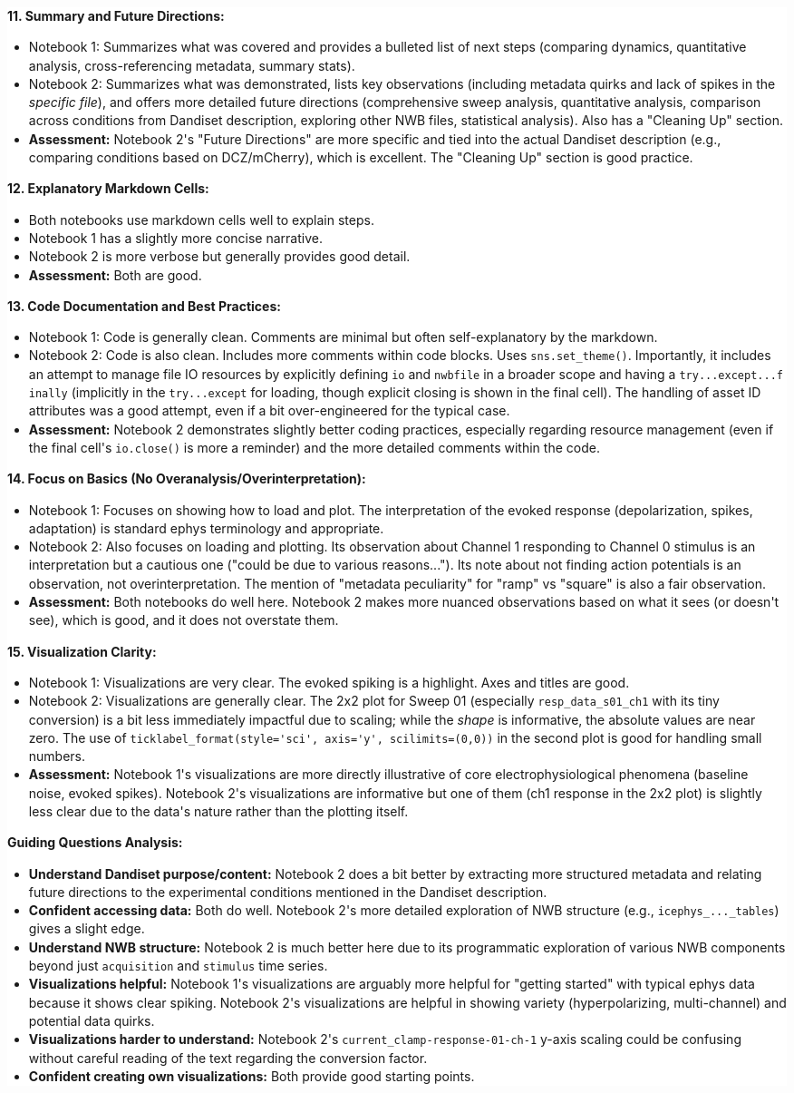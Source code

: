 **11. Summary and Future Directions:**
*   Notebook 1: Summarizes what was covered and provides a bulleted list of next steps (comparing dynamics, quantitative analysis, cross-referencing metadata, summary stats).
*   Notebook 2: Summarizes what was demonstrated, lists key observations (including metadata quirks and lack of spikes in the *specific file*), and offers more detailed future directions (comprehensive sweep analysis, quantitative analysis, comparison across conditions from Dandiset description, exploring other NWB files, statistical analysis). Also has a "Cleaning Up" section.
*   **Assessment:** Notebook 2's "Future Directions" are more specific and tied into the actual Dandiset description (e.g., comparing conditions based on DCZ/mCherry), which is excellent. The "Cleaning Up" section is good practice.

**12. Explanatory Markdown Cells:**
*   Both notebooks use markdown cells well to explain steps.
*   Notebook 1 has a slightly more concise narrative.
*   Notebook 2 is more verbose but generally provides good detail.
*   **Assessment:** Both are good.

**13. Code Documentation and Best Practices:**
*   Notebook 1: Code is generally clean. Comments are minimal but often self-explanatory by the markdown.
*   Notebook 2: Code is also clean. Includes more comments within code blocks. Uses `sns.set_theme()`. Importantly, it includes an attempt to manage file IO resources by explicitly defining `io` and `nwbfile` in a broader scope and having a `try...except...finally` (implicitly in the `try...except` for loading, though explicit closing is shown in the final cell). The handling of asset ID attributes was a good attempt, even if a bit over-engineered for the typical case.
*   **Assessment:** Notebook 2 demonstrates slightly better coding practices, especially regarding resource management (even if the final cell's `io.close()` is more a reminder) and the more detailed comments within the code.

**14. Focus on Basics (No Overanalysis/Overinterpretation):**
*   Notebook 1: Focuses on showing how to load and plot. The interpretation of the evoked response (depolarization, spikes, adaptation) is standard ephys terminology and appropriate.
*   Notebook 2: Also focuses on loading and plotting. Its observation about Channel 1 responding to Channel 0 stimulus is an interpretation but a cautious one ("could be due to various reasons..."). Its note about not finding action potentials is an observation, not overinterpretation. The mention of "metadata peculiarity" for "ramp" vs "square" is also a fair observation.
*   **Assessment:** Both notebooks do well here. Notebook 2 makes more nuanced observations based on what it sees (or doesn't see), which is good, and it does not overstate them.

**15. Visualization Clarity:**
*   Notebook 1: Visualizations are very clear. The evoked spiking is a highlight. Axes and titles are good.
*   Notebook 2: Visualizations are generally clear. The 2x2 plot for Sweep 01 (especially `resp_data_s01_ch1` with its tiny conversion) is a bit less immediately impactful due to scaling; while the *shape* is informative, the absolute values are near zero. The use of `ticklabel_format(style='sci', axis='y', scilimits=(0,0))` in the second plot is good for handling small numbers.
*   **Assessment:** Notebook 1's visualizations are more directly illustrative of core electrophysiological phenomena (baseline noise, evoked spikes). Notebook 2's visualizations are informative but one of them (ch1 response in the 2x2 plot) is slightly less clear due to the data's nature rather than the plotting itself.

**Guiding Questions Analysis:**

*   **Understand Dandiset purpose/content:** Notebook 2 does a bit better by extracting more structured metadata and relating future directions to the experimental conditions mentioned in the Dandiset description.
*   **Confident accessing data:** Both do well. Notebook 2's more detailed exploration of NWB structure (e.g., `icephys_..._tables`) gives a slight edge.
*   **Understand NWB structure:** Notebook 2 is much better here due to its programmatic exploration of various NWB components beyond just `acquisition` and `stimulus` time series.
*   **Visualizations helpful:** Notebook 1's visualizations are arguably more helpful for "getting started" with typical ephys data because it shows clear spiking. Notebook 2's visualizations are helpful in showing variety (hyperpolarizing, multi-channel) and potential data quirks.
*   **Visualizations harder to understand:** Notebook 2's `current_clamp-response-01-ch-1` y-axis scaling could be confusing without careful reading of the text regarding the conversion factor.
*   **Confident creating own visualizations:** Both provide good starting points.